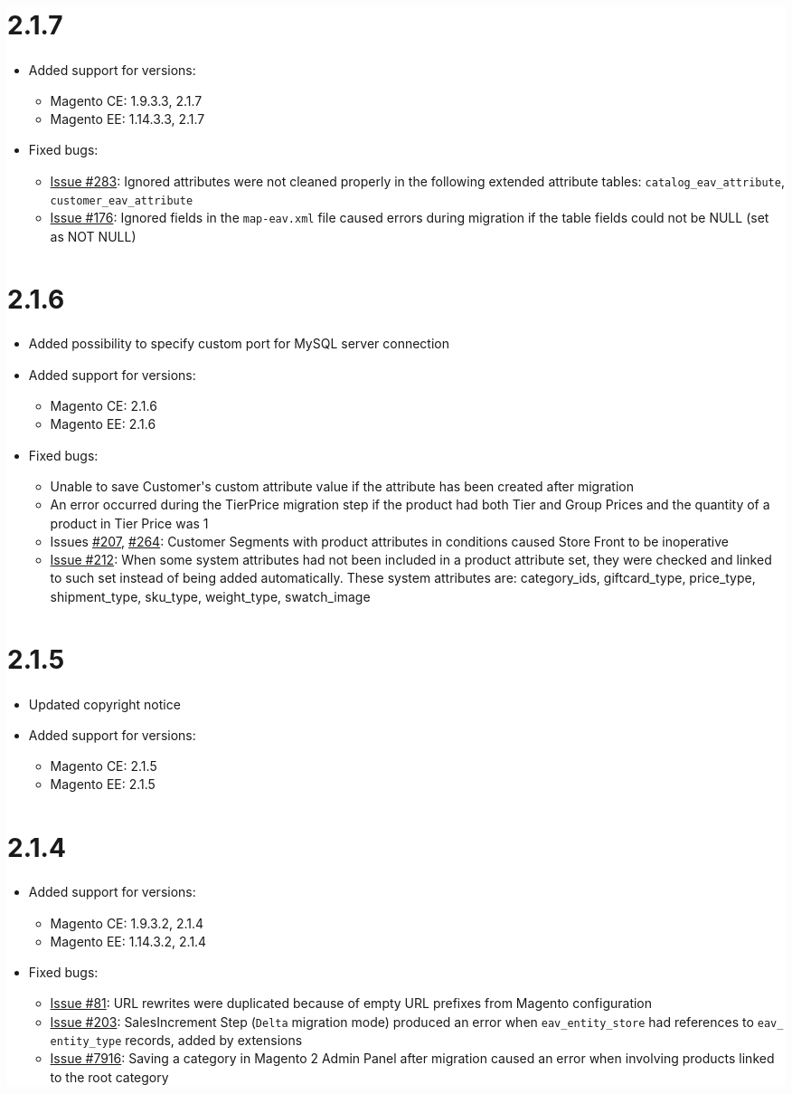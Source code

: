 2.1.7
=============
* Added support for versions:

   * Magento CE: 1.9.3.3, 2.1.7
   * Magento EE: 1.14.3.3, 2.1.7

* Fixed bugs:
   * [Issue #283](https://github.com/magento/data-migration-tool/issues/283): Ignored attributes were not cleaned properly in the following extended attribute tables: `catalog_eav_attribute`, `customer_eav_attribute`
   * [Issue #176](https://github.com/magento/data-migration-tool/issues/176): Ignored fields in the `map-eav.xml` file caused errors during migration if the table fields could not be NULL (set as NOT NULL)

2.1.6
=============
* Added possibility to specify custom port for MySQL server connection
* Added support for versions:

   * Magento CE: 2.1.6
   * Magento EE: 2.1.6

* Fixed bugs:
   * Unable to save Customer's custom attribute value if the attribute has been created after migration
   * An error occurred during the TierPrice migration step if the product had both Tier and Group Prices and the quantity of a product in Tier Price was 1
   * Issues [#207](https://github.com/magento/data-migration-tool/issues/207), [#264](https://github.com/magento/data-migration-tool/issues/264): Customer Segments with product attributes in conditions caused Store Front to be inoperative
   * [Issue #212](https://github.com/magento/data-migration-tool/issues/212): When some system attributes had not been included in a product attribute set, they were checked and linked to such set instead of being added automatically. These system attributes are: category_ids, giftcard_type, price_type, shipment_type, sku_type, weight_type, swatch_image

2.1.5
=============
* Updated copyright notice
* Added support for versions:

   * Magento CE: 2.1.5
   * Magento EE: 2.1.5

2.1.4
=============
* Added support for versions:

   * Magento CE: 1.9.3.2, 2.1.4
   * Magento EE: 1.14.3.2, 2.1.4

* Fixed bugs:
   * [Issue #81](https://github.com/magento/data-migration-tool/issues/81): URL rewrites were duplicated because of empty URL prefixes from Magento configuration
   * [Issue #203](https://github.com/magento/data-migration-tool/issues/203): SalesIncrement Step (`Delta` migration mode) produced an error when `eav_entity_store` had references to `eav_entity_type` records, added by extensions
   * [Issue #7916](https://github.com/magento/magento2/issues/7916): Saving a category in Magento 2 Admin Panel after migration caused an error when involving products linked to the root category 
